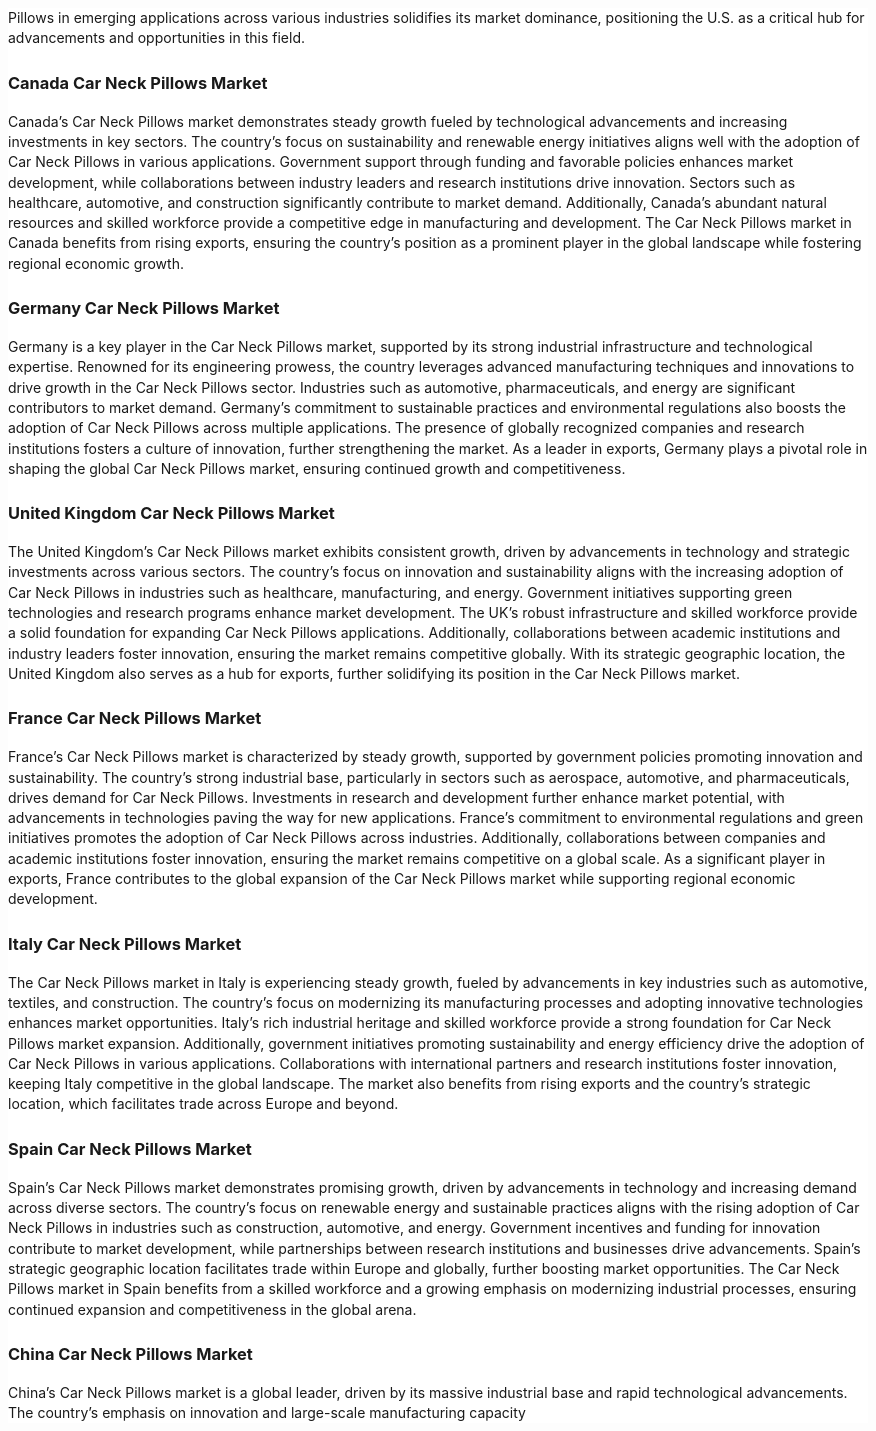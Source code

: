 Pillows in emerging applications across various industries solidifies its market dominance, positioning the U.S. as a critical hub for advancements and opportunities in this field.</p><h3>Canada Car Neck Pillows Market</h3><p>Canada&rsquo;s Car Neck Pillows market demonstrates steady growth fueled by technological advancements and increasing investments in key sectors. The country&rsquo;s focus on sustainability and renewable energy initiatives aligns well with the adoption of Car Neck Pillows in various applications. Government support through funding and favorable policies enhances market development, while collaborations between industry leaders and research institutions drive innovation. Sectors such as healthcare, automotive, and construction significantly contribute to market demand. Additionally, Canada&rsquo;s abundant natural resources and skilled workforce provide a competitive edge in manufacturing and development. The Car Neck Pillows market in Canada benefits from rising exports, ensuring the country&rsquo;s position as a prominent player in the global landscape while fostering regional economic growth.</p><h3>Germany Car Neck Pillows Market</h3><p>Germany is a key player in the Car Neck Pillows market, supported by its strong industrial infrastructure and technological expertise. Renowned for its engineering prowess, the country leverages advanced manufacturing techniques and innovations to drive growth in the Car Neck Pillows sector. Industries such as automotive, pharmaceuticals, and energy are significant contributors to market demand. Germany&rsquo;s commitment to sustainable practices and environmental regulations also boosts the adoption of Car Neck Pillows across multiple applications. The presence of globally recognized companies and research institutions fosters a culture of innovation, further strengthening the market. As a leader in exports, Germany plays a pivotal role in shaping the global Car Neck Pillows market, ensuring continued growth and competitiveness.</p><h3>United Kingdom Car Neck Pillows Market</h3><p>The United Kingdom&rsquo;s Car Neck Pillows market exhibits consistent growth, driven by advancements in technology and strategic investments across various sectors. The country&rsquo;s focus on innovation and sustainability aligns with the increasing adoption of Car Neck Pillows in industries such as healthcare, manufacturing, and energy. Government initiatives supporting green technologies and research programs enhance market development. The UK&rsquo;s robust infrastructure and skilled workforce provide a solid foundation for expanding Car Neck Pillows applications. Additionally, collaborations between academic institutions and industry leaders foster innovation, ensuring the market remains competitive globally. With its strategic geographic location, the United Kingdom also serves as a hub for exports, further solidifying its position in the Car Neck Pillows market.</p><h3>France Car Neck Pillows Market</h3><p>France&rsquo;s Car Neck Pillows market is characterized by steady growth, supported by government policies promoting innovation and sustainability. The country&rsquo;s strong industrial base, particularly in sectors such as aerospace, automotive, and pharmaceuticals, drives demand for Car Neck Pillows. Investments in research and development further enhance market potential, with advancements in technologies paving the way for new applications. France&rsquo;s commitment to environmental regulations and green initiatives promotes the adoption of Car Neck Pillows across industries. Additionally, collaborations between companies and academic institutions foster innovation, ensuring the market remains competitive on a global scale. As a significant player in exports, France contributes to the global expansion of the Car Neck Pillows market while supporting regional economic development.</p><h3>Italy Car Neck Pillows Market</h3><p>The Car Neck Pillows market in Italy is experiencing steady growth, fueled by advancements in key industries such as automotive, textiles, and construction. The country&rsquo;s focus on modernizing its manufacturing processes and adopting innovative technologies enhances market opportunities. Italy&rsquo;s rich industrial heritage and skilled workforce provide a strong foundation for Car Neck Pillows market expansion. Additionally, government initiatives promoting sustainability and energy efficiency drive the adoption of Car Neck Pillows in various applications. Collaborations with international partners and research institutions foster innovation, keeping Italy competitive in the global landscape. The market also benefits from rising exports and the country&rsquo;s strategic location, which facilitates trade across Europe and beyond.</p><h3>Spain Car Neck Pillows Market</h3><p>Spain&rsquo;s Car Neck Pillows market demonstrates promising growth, driven by advancements in technology and increasing demand across diverse sectors. The country&rsquo;s focus on renewable energy and sustainable practices aligns with the rising adoption of Car Neck Pillows in industries such as construction, automotive, and energy. Government incentives and funding for innovation contribute to market development, while partnerships between research institutions and businesses drive advancements. Spain&rsquo;s strategic geographic location facilitates trade within Europe and globally, further boosting market opportunities. The Car Neck Pillows market in Spain benefits from a skilled workforce and a growing emphasis on modernizing industrial processes, ensuring continued expansion and competitiveness in the global arena.</p><h3>China Car Neck Pillows Market</h3><p>China&rsquo;s Car Neck Pillows market is a global leader, driven by its massive industrial base and rapid technological advancements. The country&rsquo;s emphasis on innovation and large-scale manufacturing capacity